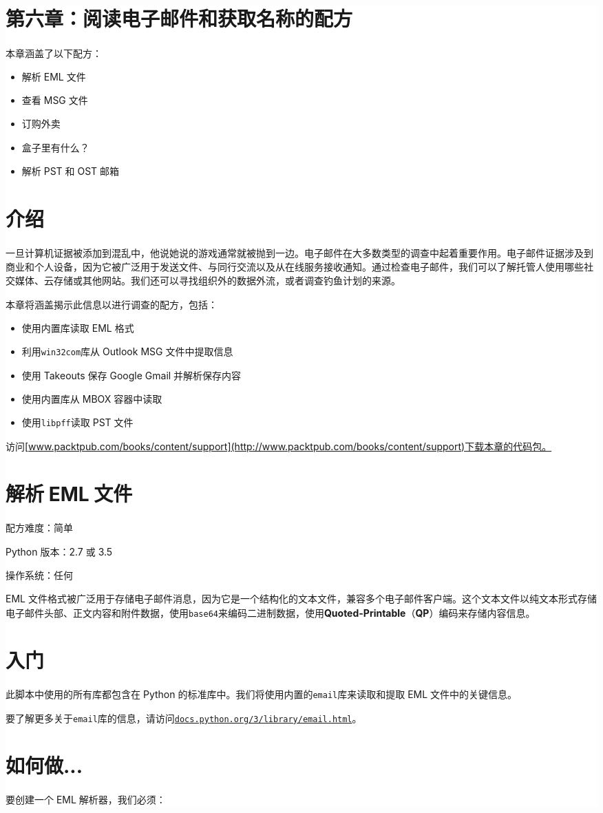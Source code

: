 # 第六章：阅读电子邮件和获取名称的配方

本章涵盖了以下配方：

+   解析 EML 文件

+   查看 MSG 文件

+   订购外卖

+   盒子里有什么？

+   解析 PST 和 OST 邮箱

# 介绍

一旦计算机证据被添加到混乱中，他说她说的游戏通常就被抛到一边。电子邮件在大多数类型的调查中起着重要作用。电子邮件证据涉及到商业和个人设备，因为它被广泛用于发送文件、与同行交流以及从在线服务接收通知。通过检查电子邮件，我们可以了解托管人使用哪些社交媒体、云存储或其他网站。我们还可以寻找组织外的数据外流，或者调查钓鱼计划的来源。

本章将涵盖揭示此信息以进行调查的配方，包括：

+   使用内置库读取 EML 格式

+   利用`win32com`库从 Outlook MSG 文件中提取信息

+   使用 Takeouts 保存 Google Gmail 并解析保存内容

+   使用内置库从 MBOX 容器中读取

+   使用`libpff`读取 PST 文件

访问[www.packtpub.com/books/content/support](http://www.packtpub.com/books/content/support)下载本章的代码包。

# 解析 EML 文件

配方难度：简单

Python 版本：2.7 或 3.5

操作系统：任何

EML 文件格式被广泛用于存储电子邮件消息，因为它是一个结构化的文本文件，兼容多个电子邮件客户端。这个文本文件以纯文本形式存储电子邮件头部、正文内容和附件数据，使用`base64`来编码二进制数据，使用**Quoted-Printable**（**QP**）编码来存储内容信息。

# 入门

此脚本中使用的所有库都包含在 Python 的标准库中。我们将使用内置的`email`库来读取和提取 EML 文件中的关键信息。

要了解更多关于`email`库的信息，请访问[`docs.python.org/3/library/email.html`](https://docs.python.org/3/library/email.html)。

# 如何做...

要创建一个 EML 解析器，我们必须：
